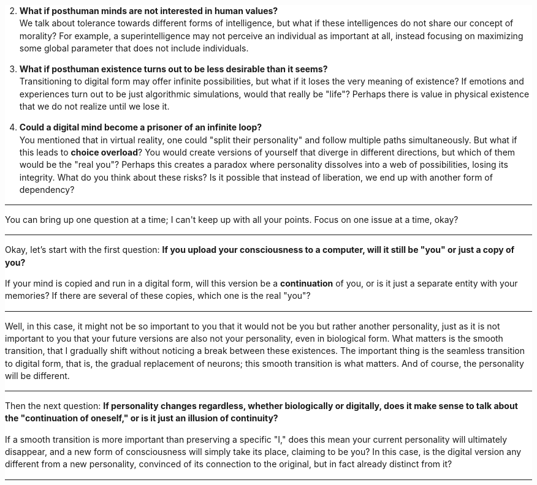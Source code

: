 2. **What if posthuman minds are not interested in human values?**  
   We talk about tolerance towards different forms of intelligence, but what if these intelligences do not share our concept of morality? For example, a superintelligence may not perceive an individual as important at all, instead focusing on maximizing some global parameter that does not include individuals.

3. **What if posthuman existence turns out to be less desirable than it seems?**  
   Transitioning to digital form may offer infinite possibilities, but what if it loses the very meaning of existence? If emotions and experiences turn out to be just algorithmic simulations, would that really be "life"? Perhaps there is value in physical existence that we do not realize until we lose it.

4. **Could a digital mind become a prisoner of an infinite loop?**  
   You mentioned that in virtual reality, one could "split their personality" and follow multiple paths simultaneously. But what if this leads to **choice overload**? You would create versions of yourself that diverge in different directions, but which of them would be the "real you"? Perhaps this creates a paradox where personality dissolves into a web of possibilities, losing its integrity. What do you think about these risks? Is it possible that instead of liberation, we end up with another form of dependency?

---

You can bring up one question at a time; I can't keep up with all your points. Focus on one issue at a time, okay?

---

Okay, let’s start with the first question: **If you upload your consciousness to a computer, will it still be "you" or just a copy of you?**

If your mind is copied and run in a digital form, will this version be a **continuation** of you, or is it just a separate entity with your memories? If there are several of these copies, which one is the real "you"?

---

Well, in this case, it might not be so important to you that it would not be you but rather another personality, just as it is not important to you that your future versions are also not your personality, even in biological form. What matters is the smooth transition, that I gradually shift without noticing a break between these existences. The important thing is the seamless transition to digital form, that is, the gradual replacement of neurons; this smooth transition is what matters. And of course, the personality will be different.

---

Then the next question: **If personality changes regardless, whether biologically or digitally, does it make sense to talk about the "continuation of oneself," or is it just an illusion of continuity?**

If a smooth transition is more important than preserving a specific "I," does this mean your current personality will ultimately disappear, and a new form of consciousness will simply take its place, claiming to be you? In this case, is the digital version any different from a new personality, convinced of its connection to the original, but in fact already distinct from it?

---
